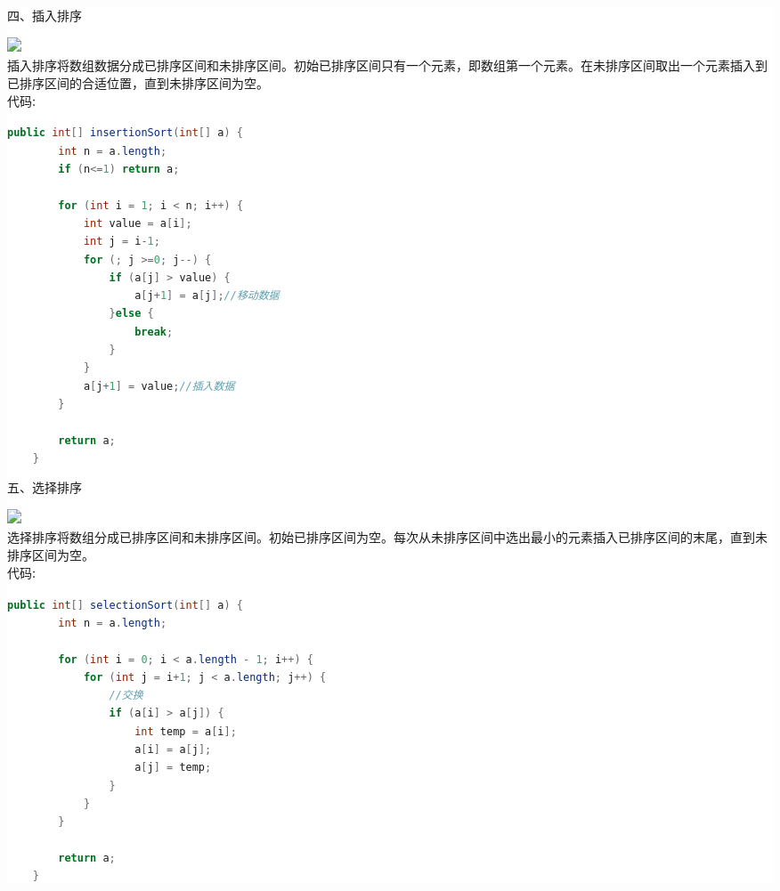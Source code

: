 
四、插入排序

![](https://xiaopohai-1254153894.cos.ap-chengdu.myqcloud.com/xiaopohai-blog/20181017180612982)  
插入排序将数组数据分成已排序区间和未排序区间。初始已排序区间只有一个元素，即数组第一个元素。在未排序区间取出一个元素插入到已排序区间的合适位置，直到未排序区间为空。  
代码:

```java
public int[] insertionSort(int[] a) {
		int n = a.length;
		if (n<=1) return a;
		
		for (int i = 1; i < n; i++) {
			int value = a[i];
			int j = i-1;
			for (; j >=0; j--) {
				if (a[j] > value) {
					a[j+1] = a[j];//移动数据
				}else {
					break;
				}
			}
			a[j+1] = value;//插入数据
		}
		
		return a;
	}
```


五、选择排序

![](https://xiaopohai-1254153894.cos.ap-chengdu.myqcloud.com/xiaopohai-blog/20181017180717446)  
选择排序将数组分成已排序区间和未排序区间。初始已排序区间为空。每次从未排序区间中选出最小的元素插入已排序区间的末尾，直到未排序区间为空。  
代码:

```java
public int[] selectionSort(int[] a) {
		int n = a.length;
		
		for (int i = 0; i < a.length - 1; i++) {
			for (int j = i+1; j < a.length; j++) {
				//交换
				if (a[i] > a[j]) {
					int temp = a[i];
					a[i] = a[j];
					a[j] = temp;
				}
			}
		}
		
		return a;
	}
```
